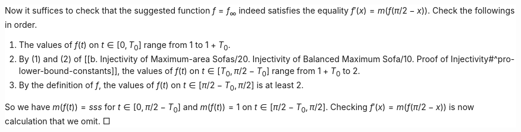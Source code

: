 Now it suffices to check that the suggested function $f = f_{\infty}$ indeed satisfies the equality $f'(x) = m(f(\pi/2-x))$. Check the followings in order.

1. The values of $f(t)$ on $t \in [0, T_0]$ range from $1$ to $1 + T_0$.
2. By (1) and (2) of [[b. Injectivity of Maximum-area Sofas/20. Injectivity of Balanced Maximum Sofa/10. Proof of Injectivity#^pro-lower-bound-constants]], the values of $f(t)$ on $t \in [T_0, \pi/2 - T_0]$ range from $1+T_0$ to 2.
3. By the definition of $f$, the values of $f(t)$ on $t \in [\pi/2 - T_0, \pi/2]$ is at least 2.

So we have $m(f(t)) = sss$ for $t \in [0, \pi/2 - T_0]$ and $m(f(t)) = 1$ on $t \in [\pi/2 - T_0, \pi/2]$. Checking $f'(x) = m(f(\pi/2-x))$ is now calculation that we omit. □